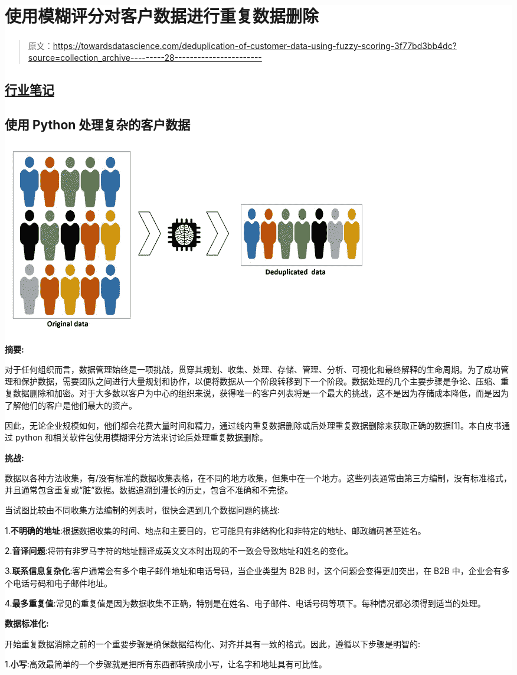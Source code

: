 # 使用模糊评分对客户数据进行重复数据删除

> 原文：<https://towardsdatascience.com/deduplication-of-customer-data-using-fuzzy-scoring-3f77bd3bb4dc?source=collection_archive---------28----------------------->

## [行业笔记](https://towardsdatascience.com/tagged/notes-from-industry)

## 使用 Python 处理复杂的客户数据

![](img/866e5fc34248348f68217b4970e45ba4.png)

**摘要:**

对于任何组织而言，数据管理始终是一项挑战，贯穿其规划、收集、处理、存储、管理、分析、可视化和最终解释的生命周期。为了成功管理和保护数据，需要团队之间进行大量规划和协作，以便将数据从一个阶段转移到下一个阶段。数据处理的几个主要步骤是争论、压缩、重复数据删除和加密。对于大多数以客户为中心的组织来说，获得唯一的客户列表将是一个最大的挑战，这不是因为存储成本降低，而是因为了解他们的客户是他们最大的资产。

因此，无论企业规模如何，他们都会花费大量时间和精力，通过线内重复数据删除或后处理重复数据删除来获取正确的数据[1]。本白皮书通过 python 和相关软件包使用模糊评分方法来讨论后处理重复数据删除。

**挑战:**

数据以各种方法收集，有/没有标准的数据收集表格，在不同的地方收集，但集中在一个地方。这些列表通常由第三方编制，没有标准格式，并且通常包含重复或“脏”数据。数据追溯到漫长的历史，包含不准确和不完整。

当试图比较由不同收集方法编制的列表时，很快会遇到几个数据问题的挑战:

1.**不明确的地址**:根据数据收集的时间、地点和主要目的，它可能具有非结构化和非特定的地址、邮政编码甚至姓名。

2.**音译问题**:将带有非罗马字符的地址翻译成英文文本时出现的不一致会导致地址和姓名的变化。

3.**联系信息复杂化**:客户通常会有多个电子邮件地址和电话号码，当企业类型为 B2B 时，这个问题会变得更加突出，在 B2B 中，企业会有多个电话号码和电子邮件地址。

4.**最多重复值**:常见的重复值是因为数据收集不正确，特别是在姓名、电子邮件、电话号码等项下。每种情况都必须得到适当的处理。

**数据标准化:**

开始重复数据消除之前的一个重要步骤是确保数据结构化、对齐并具有一致的格式。因此，遵循以下步骤是明智的:

1.**小写**:高效最简单的一个步骤就是把所有东西都转换成小写，让名字和地址具有可比性。
